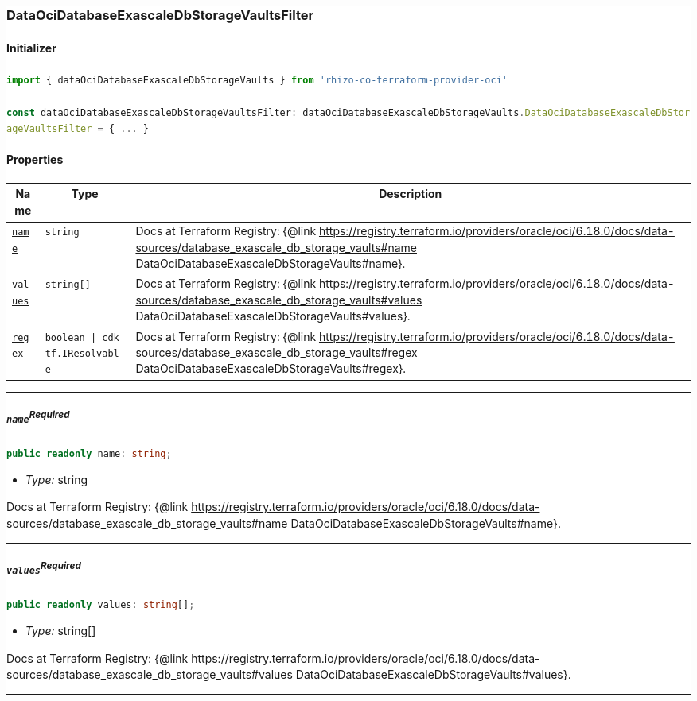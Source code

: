 
### DataOciDatabaseExascaleDbStorageVaultsFilter <a name="DataOciDatabaseExascaleDbStorageVaultsFilter" id="rhizo-co-terraform-provider-oci.dataOciDatabaseExascaleDbStorageVaults.DataOciDatabaseExascaleDbStorageVaultsFilter"></a>

#### Initializer <a name="Initializer" id="rhizo-co-terraform-provider-oci.dataOciDatabaseExascaleDbStorageVaults.DataOciDatabaseExascaleDbStorageVaultsFilter.Initializer"></a>

```typescript
import { dataOciDatabaseExascaleDbStorageVaults } from 'rhizo-co-terraform-provider-oci'

const dataOciDatabaseExascaleDbStorageVaultsFilter: dataOciDatabaseExascaleDbStorageVaults.DataOciDatabaseExascaleDbStorageVaultsFilter = { ... }
```

#### Properties <a name="Properties" id="Properties"></a>

| **Name** | **Type** | **Description** |
| --- | --- | --- |
| <code><a href="#rhizo-co-terraform-provider-oci.dataOciDatabaseExascaleDbStorageVaults.DataOciDatabaseExascaleDbStorageVaultsFilter.property.name">name</a></code> | <code>string</code> | Docs at Terraform Registry: {@link https://registry.terraform.io/providers/oracle/oci/6.18.0/docs/data-sources/database_exascale_db_storage_vaults#name DataOciDatabaseExascaleDbStorageVaults#name}. |
| <code><a href="#rhizo-co-terraform-provider-oci.dataOciDatabaseExascaleDbStorageVaults.DataOciDatabaseExascaleDbStorageVaultsFilter.property.values">values</a></code> | <code>string[]</code> | Docs at Terraform Registry: {@link https://registry.terraform.io/providers/oracle/oci/6.18.0/docs/data-sources/database_exascale_db_storage_vaults#values DataOciDatabaseExascaleDbStorageVaults#values}. |
| <code><a href="#rhizo-co-terraform-provider-oci.dataOciDatabaseExascaleDbStorageVaults.DataOciDatabaseExascaleDbStorageVaultsFilter.property.regex">regex</a></code> | <code>boolean \| cdktf.IResolvable</code> | Docs at Terraform Registry: {@link https://registry.terraform.io/providers/oracle/oci/6.18.0/docs/data-sources/database_exascale_db_storage_vaults#regex DataOciDatabaseExascaleDbStorageVaults#regex}. |

---

##### `name`<sup>Required</sup> <a name="name" id="rhizo-co-terraform-provider-oci.dataOciDatabaseExascaleDbStorageVaults.DataOciDatabaseExascaleDbStorageVaultsFilter.property.name"></a>

```typescript
public readonly name: string;
```

- *Type:* string

Docs at Terraform Registry: {@link https://registry.terraform.io/providers/oracle/oci/6.18.0/docs/data-sources/database_exascale_db_storage_vaults#name DataOciDatabaseExascaleDbStorageVaults#name}.

---

##### `values`<sup>Required</sup> <a name="values" id="rhizo-co-terraform-provider-oci.dataOciDatabaseExascaleDbStorageVaults.DataOciDatabaseExascaleDbStorageVaultsFilter.property.values"></a>

```typescript
public readonly values: string[];
```

- *Type:* string[]

Docs at Terraform Registry: {@link https://registry.terraform.io/providers/oracle/oci/6.18.0/docs/data-sources/database_exascale_db_storage_vaults#values DataOciDatabaseExascaleDbStorageVaults#values}.

---